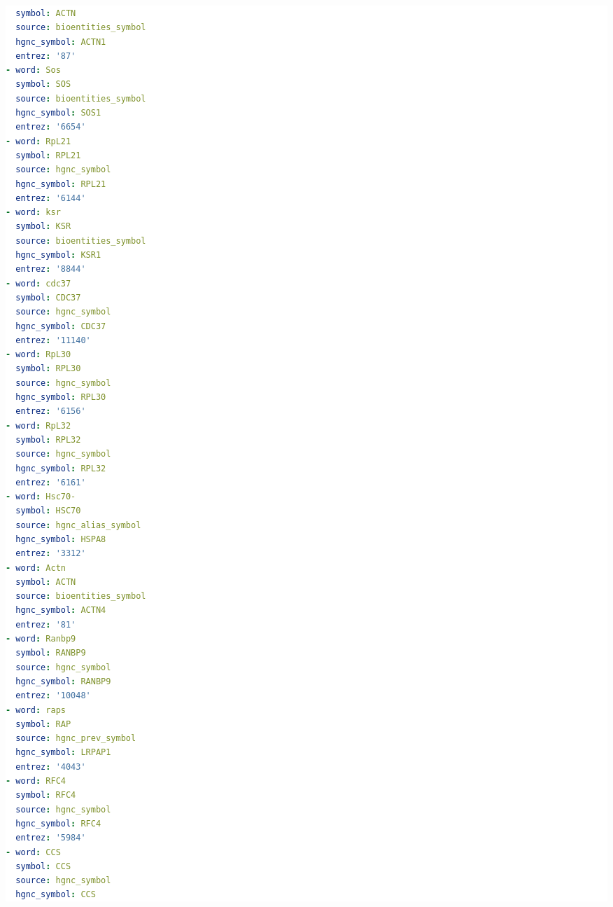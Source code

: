 ```yaml
  symbol: ACTN
  source: bioentities_symbol
  hgnc_symbol: ACTN1
  entrez: '87'
- word: Sos
  symbol: SOS
  source: bioentities_symbol
  hgnc_symbol: SOS1
  entrez: '6654'
- word: RpL21
  symbol: RPL21
  source: hgnc_symbol
  hgnc_symbol: RPL21
  entrez: '6144'
- word: ksr
  symbol: KSR
  source: bioentities_symbol
  hgnc_symbol: KSR1
  entrez: '8844'
- word: cdc37
  symbol: CDC37
  source: hgnc_symbol
  hgnc_symbol: CDC37
  entrez: '11140'
- word: RpL30
  symbol: RPL30
  source: hgnc_symbol
  hgnc_symbol: RPL30
  entrez: '6156'
- word: RpL32
  symbol: RPL32
  source: hgnc_symbol
  hgnc_symbol: RPL32
  entrez: '6161'
- word: Hsc70-
  symbol: HSC70
  source: hgnc_alias_symbol
  hgnc_symbol: HSPA8
  entrez: '3312'
- word: Actn
  symbol: ACTN
  source: bioentities_symbol
  hgnc_symbol: ACTN4
  entrez: '81'
- word: Ranbp9
  symbol: RANBP9
  source: hgnc_symbol
  hgnc_symbol: RANBP9
  entrez: '10048'
- word: raps
  symbol: RAP
  source: hgnc_prev_symbol
  hgnc_symbol: LRPAP1
  entrez: '4043'
- word: RFC4
  symbol: RFC4
  source: hgnc_symbol
  hgnc_symbol: RFC4
  entrez: '5984'
- word: CCS
  symbol: CCS
  source: hgnc_symbol
  hgnc_symbol: CCS
```